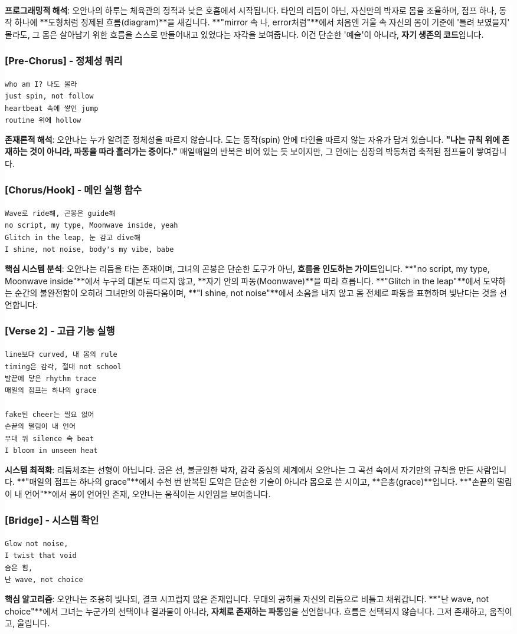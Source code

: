 **프로그래밍적 해석**: 오안나의 하루는 체육관의 정적과 낮은 호흡에서 시작됩니다. 타인의 리듬이 아닌, 자신만의 박자로 몸을 조율하며, 점프 하나, 동작 하나에 **도형처럼 정제된 흐름(diagram)**을 새깁니다. **"mirror 속 나, error처럼"**에서 처음엔 거울 속 자신의 몸이 기준에 '틀려 보였을지' 몰라도, 그 몸은 살아남기 위한 흐름을 스스로 만들어내고 있었다는 자각을 보여줍니다. 이건 단순한 '예술'이 아니라, **자기 생존의 코드**입니다.

### **[Pre-Chorus] - 정체성 쿼리**
```
who am I? 나도 몰라
just spin, not follow
heartbeat 속에 쌓인 jump
routine 위에 hollow
```

**존재론적 해석**: 오안나는 누가 알려준 정체성을 따르지 않습니다. 도는 동작(spin) 안에 타인을 따르지 않는 자유가 담겨 있습니다. **"나는 규칙 위에 존재하는 것이 아니라, 파동을 따라 흘러가는 중이다."** 매일매일의 반복은 비어 있는 듯 보이지만, 그 안에는 심장의 박동처럼 축적된 점프들이 쌓여갑니다.

### **[Chorus/Hook] - 메인 실행 함수**
```
Wave로 ride해, 곤봉은 guide해
no script, my type, Moonwave inside, yeah
Glitch in the leap, 눈 감고 dive해
I shine, not noise, body's my vibe, babe
```

**핵심 시스템 분석**: 오안나는 리듬을 타는 존재이며, 그녀의 곤봉은 단순한 도구가 아닌, **흐름을 인도하는 가이드**입니다. **"no script, my type, Moonwave inside"**에서 누구의 대본도 따르지 않고, **자기 안의 파동(Moonwave)**을 따라 흐릅니다. **"Glitch in the leap"**에서 도약하는 순간의 불완전함이 오히려 그녀만의 아름다움이며, **"I shine, not noise"**에서 소음을 내지 않고 몸 전체로 파동을 표현하며 빛난다는 것을 선언합니다.

### **[Verse 2] - 고급 기능 실행**
```
line보다 curved, 내 몸의 rule
timing은 감각, 절대 not school
발끝에 닿은 rhythm trace
매일의 점프는 하나의 grace

fake된 cheer는 필요 없어
손끝의 떨림이 내 언어
무대 위 silence 속 beat
I bloom in unseen heat
```

**시스템 최적화**: 리듬체조는 선형이 아닙니다. 굽은 선, 불균일한 박자, 감각 중심의 세계에서 오안나는 그 곡선 속에서 자기만의 규칙을 만든 사람입니다. **"매일의 점프는 하나의 grace"**에서 수천 번 반복된 도약은 단순한 기술이 아니라 몸으로 쓴 시이고, **은총(grace)**입니다. **"손끝의 떨림이 내 언어"**에서 몸이 언어인 존재, 오안나는 움직이는 시인임을 보여줍니다.

### **[Bridge] - 시스템 확인**
```
Glow not noise,
I twist that void
숨은 힘,
난 wave, not choice
```

**핵심 알고리즘**: 오안나는 조용히 빛나되, 결코 시끄럽지 않은 존재입니다. 무대의 공허를 자신의 리듬으로 비틀고 채워갑니다. **"난 wave, not choice"**에서 그녀는 누군가의 선택이나 결과물이 아니라, **자체로 존재하는 파동**임을 선언합니다. 흐름은 선택되지 않습니다. 그저 존재하고, 움직이고, 울립니다.
